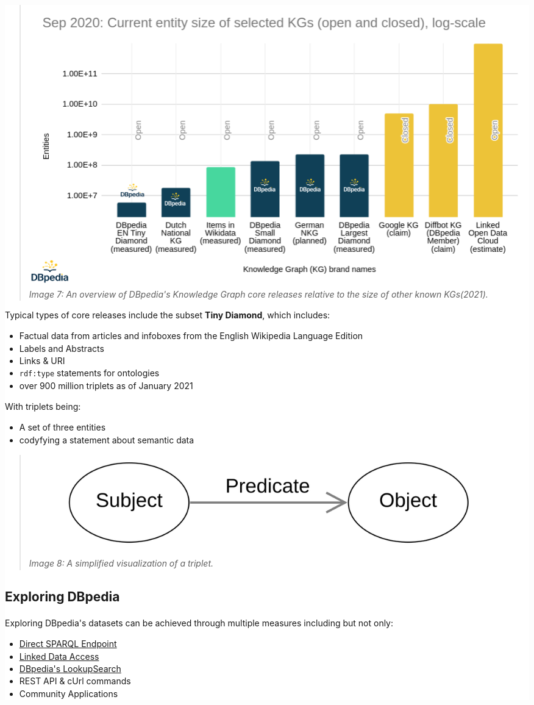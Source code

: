 > ![image info](./images/dbpedia_core_releases.png)  
*Image 7: An overview of DBpedia's Knowledge Graph core releases relative to the size of other known KGs(2021).*

Typical types of core releases include the subset **Tiny Diamond**, which includes:  
* Factual data from articles and infoboxes from the English Wikipedia Language Edition  
* Labels and Abstracts  
* Links & URI  
* `rdf:type` statements for ontologies  
* over 900 million triplets as of January 2021

With triplets being:  
- A set of three entities  
- codyfying a statement about semantic data  
> ![image info](./images/dbpedia_triplets.png)  
*Image 8: A simplified visualization of a triplet.*

## Exploring DBpedia <a name="#exploring-dbpedia"></a>
Exploring DBpedia's datasets can be achieved through multiple measures including but not only:  
* [Direct SPARQL Endpoint](http://dbpedia.org/sparql)  
* [Linked Data Access](https://www.dbpedia.org/resources/linked-data/)  
* [DBpedia's LookupSearch](https://lookup.dbpedia.org/)  
* REST API & cUrl commands  
* Community Applications
